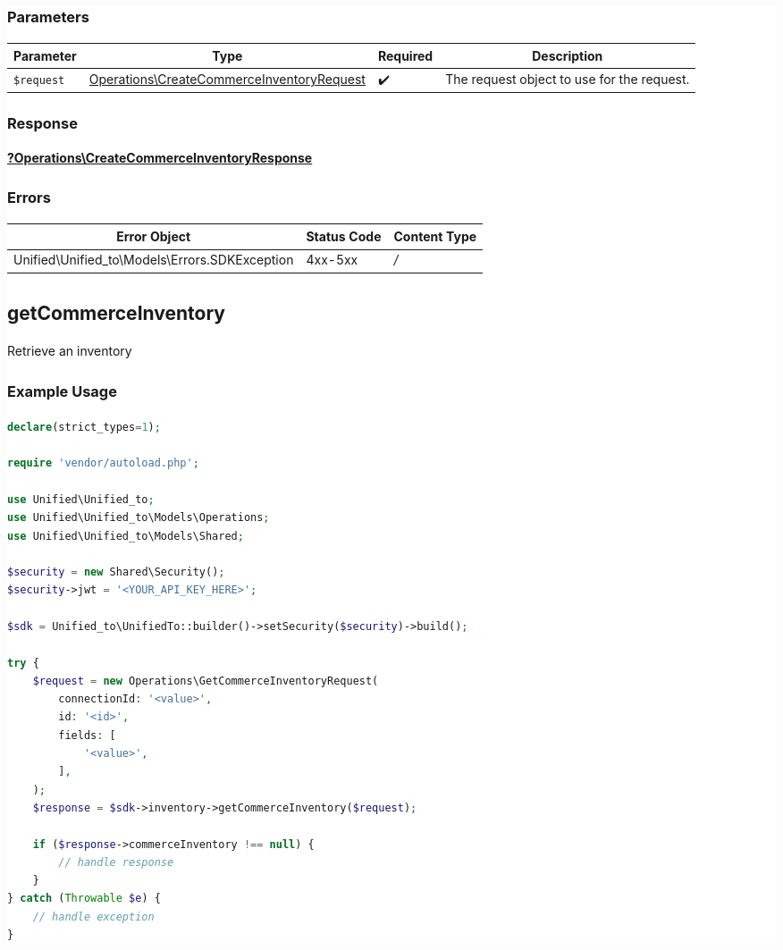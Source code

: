 

### Parameters

| Parameter                                                                                              | Type                                                                                                   | Required                                                                                               | Description                                                                                            |
| ------------------------------------------------------------------------------------------------------ | ------------------------------------------------------------------------------------------------------ | ------------------------------------------------------------------------------------------------------ | ------------------------------------------------------------------------------------------------------ |
| `$request`                                                                                             | [Operations\CreateCommerceInventoryRequest](../../Models/Operations/CreateCommerceInventoryRequest.md) | :heavy_check_mark:                                                                                     | The request object to use for the request.                                                             |


### Response

**[?Operations\CreateCommerceInventoryResponse](../../Models/Operations/CreateCommerceInventoryResponse.md)**
### Errors

| Error Object                                  | Status Code                                   | Content Type                                  |
| --------------------------------------------- | --------------------------------------------- | --------------------------------------------- |
| Unified\Unified_to\Models\Errors.SDKException | 4xx-5xx                                       | */*                                           |

## getCommerceInventory

Retrieve an inventory

### Example Usage

```php
declare(strict_types=1);

require 'vendor/autoload.php';

use Unified\Unified_to;
use Unified\Unified_to\Models\Operations;
use Unified\Unified_to\Models\Shared;

$security = new Shared\Security();
$security->jwt = '<YOUR_API_KEY_HERE>';

$sdk = Unified_to\UnifiedTo::builder()->setSecurity($security)->build();

try {
    $request = new Operations\GetCommerceInventoryRequest(
        connectionId: '<value>',
        id: '<id>',
        fields: [
            '<value>',
        ],
    );
    $response = $sdk->inventory->getCommerceInventory($request);

    if ($response->commerceInventory !== null) {
        // handle response
    }
} catch (Throwable $e) {
    // handle exception
}
```
